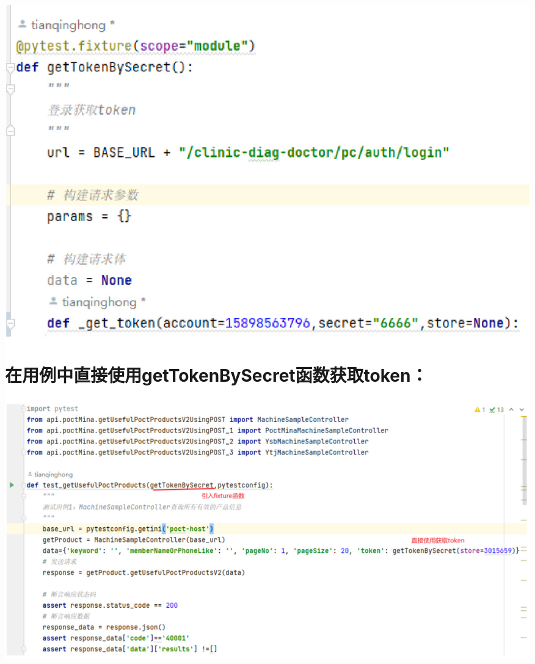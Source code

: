 ![](/images/a3502a2fc2f9af6e14dcd689593941a4dfef06e0d8cbd5ffe454a716c5b34034.jpg)

# 在用例中直接使用getTokenBySecret函数获取token：

![](/images/681f2d22d1be837c8a95193cdea6a21af206f6da36eb0348cef7119b1fcbd06d.jpg)
